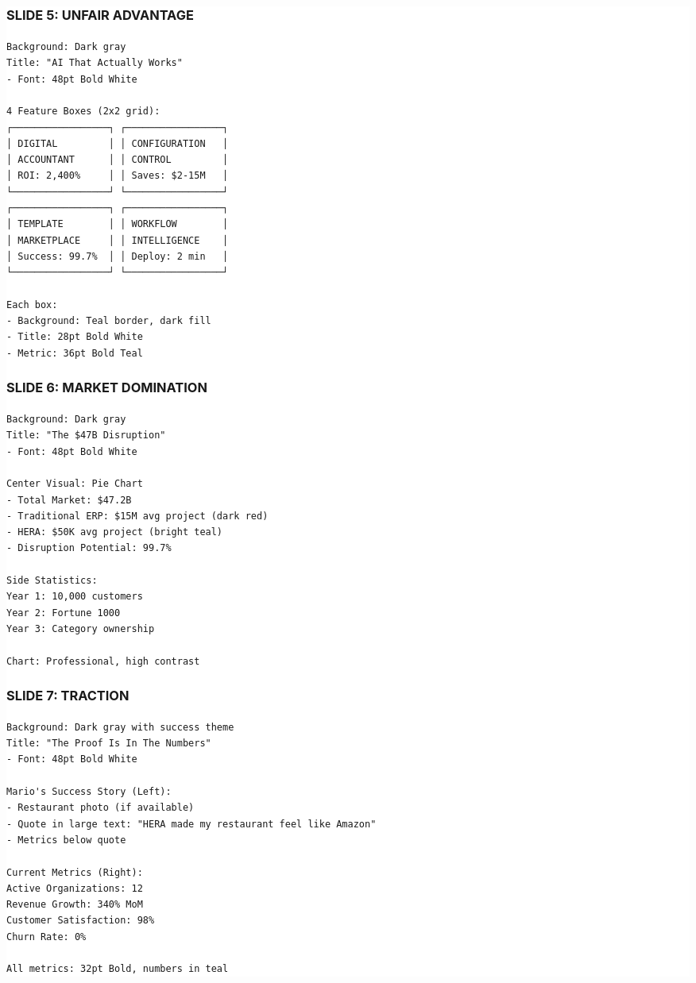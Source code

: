 ### **SLIDE 5: UNFAIR ADVANTAGE**
```
Background: Dark gray
Title: "AI That Actually Works"
- Font: 48pt Bold White

4 Feature Boxes (2x2 grid):
┌─────────────────┐ ┌─────────────────┐
│ DIGITAL         │ │ CONFIGURATION   │
│ ACCOUNTANT      │ │ CONTROL         │
│ ROI: 2,400%     │ │ Saves: $2-15M   │
└─────────────────┘ └─────────────────┘
┌─────────────────┐ ┌─────────────────┐
│ TEMPLATE        │ │ WORKFLOW        │
│ MARKETPLACE     │ │ INTELLIGENCE    │
│ Success: 99.7%  │ │ Deploy: 2 min   │
└─────────────────┘ └─────────────────┘

Each box:
- Background: Teal border, dark fill
- Title: 28pt Bold White
- Metric: 36pt Bold Teal
```

### **SLIDE 6: MARKET DOMINATION**
```
Background: Dark gray
Title: "The $47B Disruption"
- Font: 48pt Bold White

Center Visual: Pie Chart
- Total Market: $47.2B
- Traditional ERP: $15M avg project (dark red)
- HERA: $50K avg project (bright teal)
- Disruption Potential: 99.7%

Side Statistics:
Year 1: 10,000 customers
Year 2: Fortune 1000
Year 3: Category ownership

Chart: Professional, high contrast
```

### **SLIDE 7: TRACTION**
```
Background: Dark gray with success theme
Title: "The Proof Is In The Numbers"
- Font: 48pt Bold White

Mario's Success Story (Left):
- Restaurant photo (if available)
- Quote in large text: "HERA made my restaurant feel like Amazon"
- Metrics below quote

Current Metrics (Right):
Active Organizations: 12
Revenue Growth: 340% MoM
Customer Satisfaction: 98%
Churn Rate: 0%

All metrics: 32pt Bold, numbers in teal
```
